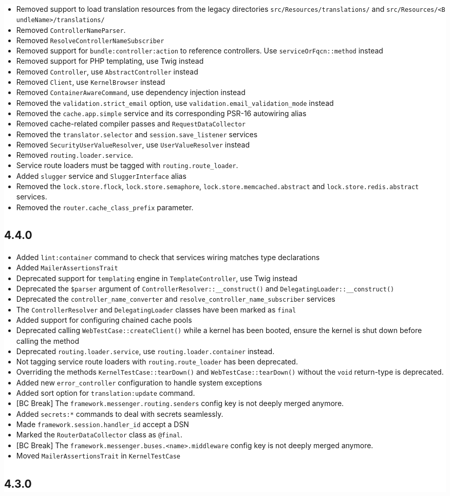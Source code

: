  * Removed support to load translation resources from the legacy directories `src/Resources/translations/` and `src/Resources/<BundleName>/translations/`
 * Removed `ControllerNameParser`.
 * Removed `ResolveControllerNameSubscriber`
 * Removed support for `bundle:controller:action` to reference controllers. Use `serviceOrFqcn::method` instead
 * Removed support for PHP templating, use Twig instead
 * Removed `Controller`, use `AbstractController` instead
 * Removed `Client`, use `KernelBrowser` instead
 * Removed `ContainerAwareCommand`, use dependency injection instead
 * Removed the `validation.strict_email` option, use `validation.email_validation_mode` instead
 * Removed the `cache.app.simple` service and its corresponding PSR-16 autowiring alias
 * Removed cache-related compiler passes and `RequestDataCollector`
 * Removed the `translator.selector` and `session.save_listener` services
 * Removed `SecurityUserValueResolver`, use `UserValueResolver` instead
 * Removed `routing.loader.service`.
 * Service route loaders must be tagged with `routing.route_loader`.
 * Added `slugger` service and `SluggerInterface` alias
 * Removed the `lock.store.flock`, `lock.store.semaphore`, `lock.store.memcached.abstract` and `lock.store.redis.abstract` services.
 * Removed the `router.cache_class_prefix` parameter.

4.4.0
-----

 * Added `lint:container` command to check that services wiring matches type declarations
 * Added `MailerAssertionsTrait`
 * Deprecated support for `templating` engine in `TemplateController`, use Twig instead
 * Deprecated the `$parser` argument of `ControllerResolver::__construct()` and `DelegatingLoader::__construct()`
 * Deprecated the `controller_name_converter` and `resolve_controller_name_subscriber` services
 * The `ControllerResolver` and `DelegatingLoader` classes have been marked as `final`
 * Added support for configuring chained cache pools
 * Deprecated calling `WebTestCase::createClient()` while a kernel has been booted, ensure the kernel is shut down before calling the method
 * Deprecated `routing.loader.service`, use `routing.loader.container` instead.
 * Not tagging service route loaders with `routing.route_loader` has been deprecated.
 * Overriding the methods `KernelTestCase::tearDown()` and `WebTestCase::tearDown()` without the `void` return-type is deprecated.
 * Added new `error_controller` configuration to handle system exceptions
 * Added sort option for `translation:update` command.
 * [BC Break] The `framework.messenger.routing.senders` config key is not deeply merged anymore.
 * Added `secrets:*` commands to deal with secrets seamlessly.
 * Made `framework.session.handler_id` accept a DSN
 * Marked the `RouterDataCollector` class as `@final`.
 * [BC Break] The `framework.messenger.buses.<name>.middleware` config key is not deeply merged anymore.
 * Moved `MailerAssertionsTrait` in `KernelTestCase`

4.3.0
-----
